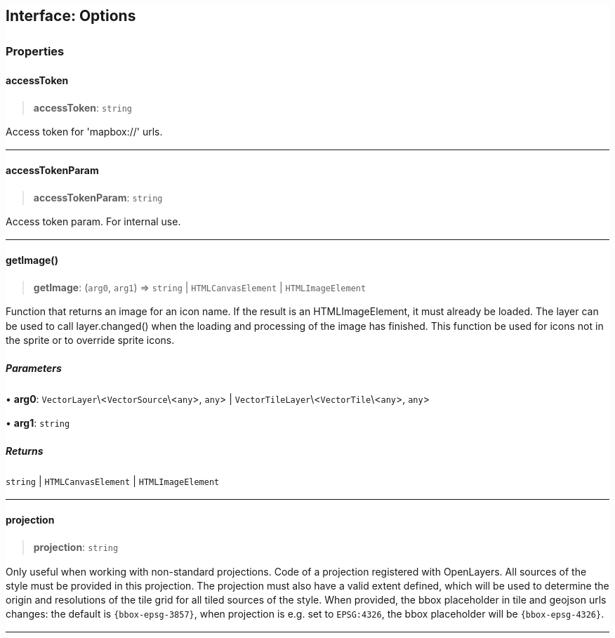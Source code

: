 ## Interface: Options

### Properties

#### accessToken

> **accessToken**: `string`

Access token for 'mapbox://' urls.

* * *

#### accessTokenParam

> **accessTokenParam**: `string`

Access token param. For internal use.

* * *

#### getImage()

> **getImage**: (`arg0`, `arg1`) => `string` \| `HTMLCanvasElement` \| `HTMLImageElement`

Function that returns an image for an icon name. If the result is an HTMLImageElement, it must already be
loaded. The layer can be used to call layer.changed() when the loading and processing of the image has finished.
This function be used for icons not in the sprite or to override sprite icons.

##### Parameters

• **arg0**: `VectorLayer`\\&lt;`VectorSource`\\&lt;`any`>, `any`> \| `VectorTileLayer`\\&lt;`VectorTile`\\&lt;`any`>, `any`>

• **arg1**: `string`

##### Returns

`string` \| `HTMLCanvasElement` \| `HTMLImageElement`

* * *

#### projection

> **projection**: `string`

Only useful when working with non-standard projections.
Code of a projection registered with OpenLayers. All sources of the style must be provided in this
projection. The projection must also have a valid extent defined, which will be used to determine the
origin and resolutions of the tile grid for all tiled sources of the style. When provided, the bbox
placeholder in tile and geojson urls changes: the default is `{bbox-epsg-3857}`, when projection is e.g.
set to `EPSG:4326`, the bbox placeholder will be `{bbox-epsg-4326}`.

* * *
